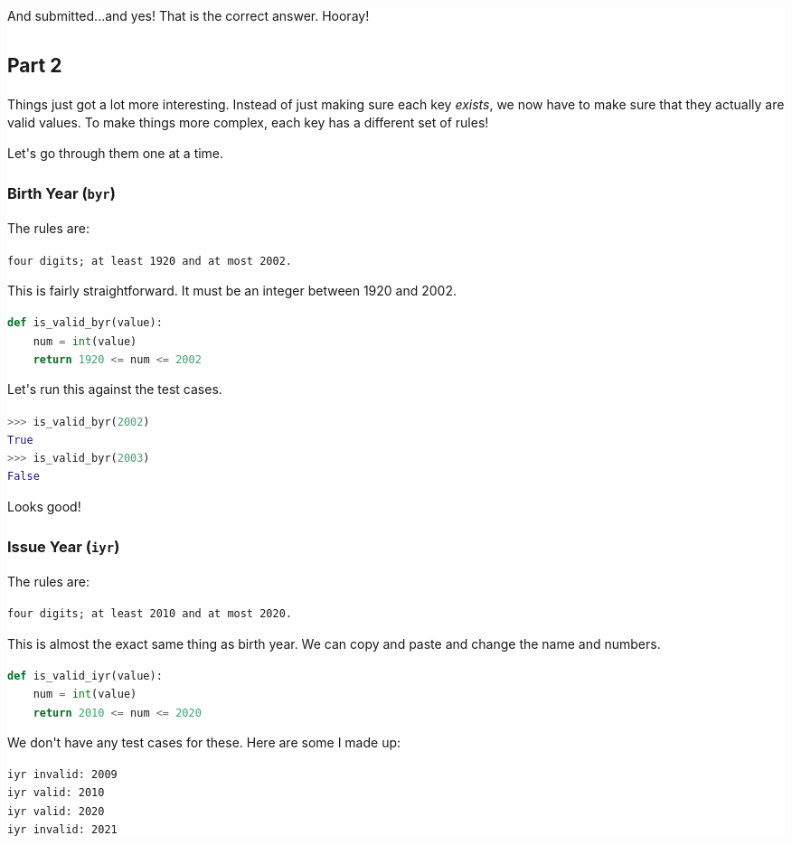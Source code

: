 And submitted...and yes! That is the correct answer. Hooray!


## Part 2

Things just got a lot more interesting. Instead of just making sure each key _exists_, we now have
to make sure that they actually are valid values. To make things more complex, each key has a
different set of rules!

Let's go through them one at a time.


### Birth Year (`byr`)

The rules are:

```text
four digits; at least 1920 and at most 2002.
```

This is fairly straightforward. It must be an integer between 1920 and 2002.

```python
def is_valid_byr(value):
    num = int(value)
    return 1920 <= num <= 2002
```

Let's run this against the test cases.

```python
>>> is_valid_byr(2002)
True
>>> is_valid_byr(2003)
False
```

Looks good!


### Issue Year (`iyr`)

The rules are:

```text
four digits; at least 2010 and at most 2020.
```

This is almost the exact same thing as birth year. We can copy and paste and change the name and numbers.

```python
def is_valid_iyr(value):
    num = int(value)
    return 2010 <= num <= 2020
```

We don't have any test cases for these. Here are some I made up:

```text
iyr invalid: 2009
iyr valid: 2010
iyr valid: 2020
iyr invalid: 2021
```
